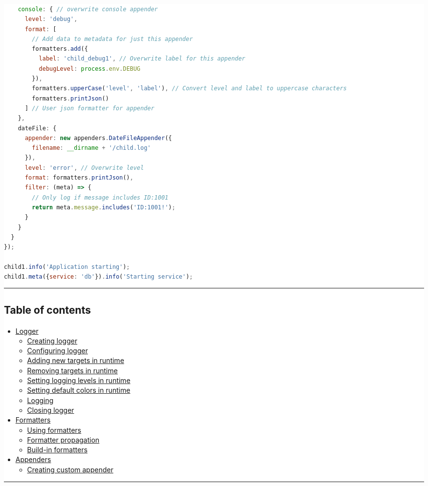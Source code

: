 ```javascript
    console: { // overwrite console appender
      level: 'debug',
      format: [
        // Add data to metadata for just this appender
        formatters.add({
          label: 'child_debug1', // Overwrite label for this appender
          debugLevel: process.env.DEBUG
        }),
        formatters.upperCase('level', 'label'), // Convert level and label to uppercase characters  
        formatters.printJson()
      ] // User json formatter for appender
    },
    dateFile: {
      appender: new appenders.DateFileAppender({
        filename: __dirname + '/child.log'
      }),
      level: 'error', // Overwrite level
      format: formatters.printJson(),
      filter: (meta) => {
        // Only log if message includes ID:1001
        return meta.message.includes('ID:1001!');
      }
    }
  }
});

child1.info('Application starting');
child1.meta({service: 'db'}).info('Starting service');

```

___

## Table of contents

- [Logger](#logger)
  - [Creating logger](#logger)
  - [Configuring logger](#configuring-logger)
  - [Adding new targets in runtime](#adding-new-targets-in-runtime)
  - [Removing targets in runtime](#removing-targets-in-runtime)
  - [Setting logging levels in runtime](#setting-logging-levels-in-runtime)
  - [Setting default colors in runtime](#setting-default-colors-in-runtime)   
  - [Logging](#logging)
  - [Closing logger](#closing-logger)   
- [Formatters](#formatters)
  - [Using formatters](#using-formatters)
  - [Formatter propagation](#formatter-propagation)
  - [Build-in formatters](#build-in-formatters)  
- [Appenders](#appenders)    
  - [Creating custom appender](#creating-custom-appender)
___
